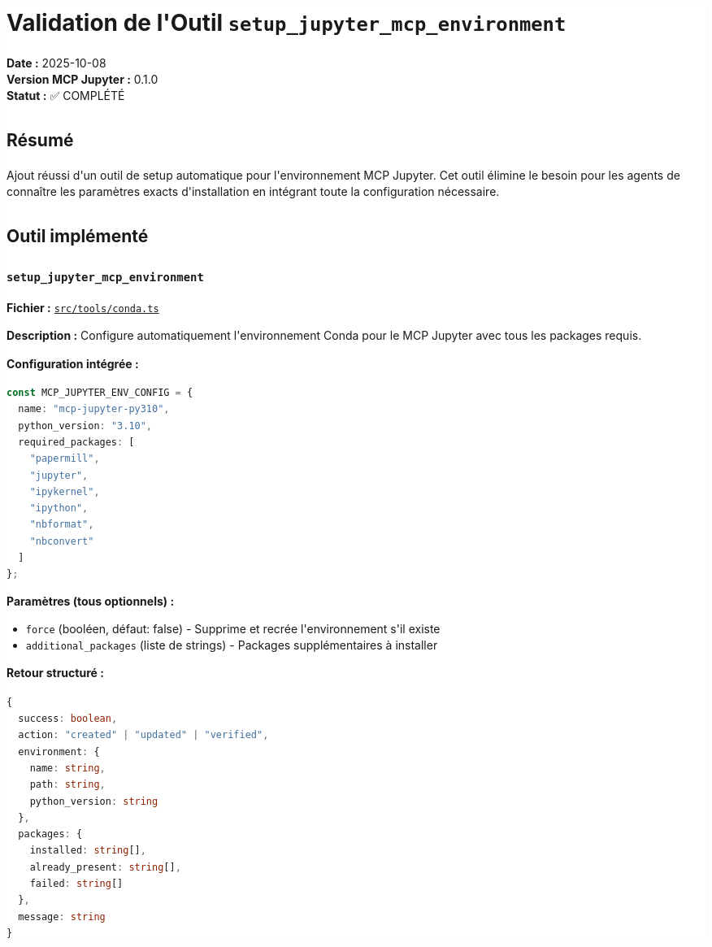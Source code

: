 # Validation de l'Outil `setup_jupyter_mcp_environment`

**Date :** 2025-10-08  
**Version MCP Jupyter :** 0.1.0  
**Statut :** ✅ COMPLÉTÉ

## Résumé

Ajout réussi d'un outil de setup automatique pour l'environnement MCP Jupyter. Cet outil élimine le besoin pour les agents de connaître les paramètres exacts d'installation en intégrant toute la configuration nécessaire.

## Outil implémenté

### `setup_jupyter_mcp_environment`

**Fichier :** [`src/tools/conda.ts`](src/tools/conda.ts:158-575)

**Description :** Configure automatiquement l'environnement Conda pour le MCP Jupyter avec tous les packages requis.

**Configuration intégrée :**
```typescript
const MCP_JUPYTER_ENV_CONFIG = {
  name: "mcp-jupyter-py310",
  python_version: "3.10",
  required_packages: [
    "papermill",
    "jupyter",
    "ipykernel", 
    "ipython",
    "nbformat",
    "nbconvert"
  ]
};
```

**Paramètres (tous optionnels) :**
- `force` (booléen, défaut: false) - Supprime et recrée l'environnement s'il existe
- `additional_packages` (liste de strings) - Packages supplémentaires à installer

**Retour structuré :**
```typescript
{
  success: boolean,
  action: "created" | "updated" | "verified",
  environment: {
    name: string,
    path: string,
    python_version: string
  },
  packages: {
    installed: string[],
    already_present: string[],
    failed: string[]
  },
  message: string
}
```

